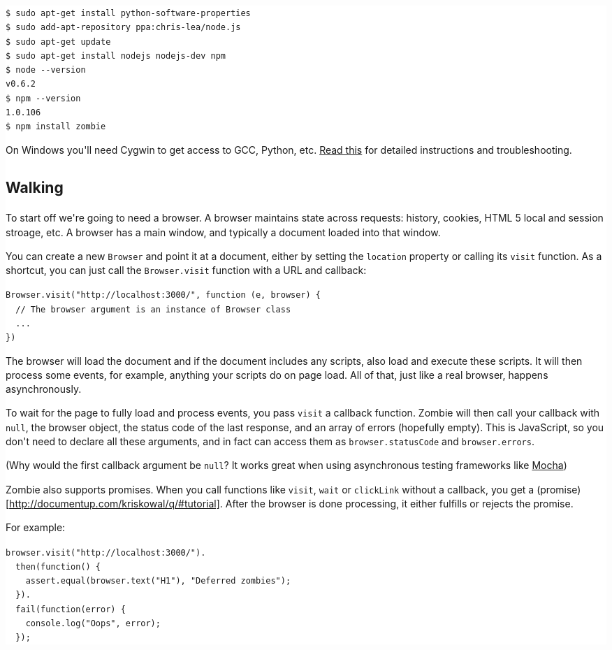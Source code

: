     $ sudo apt-get install python-software-properties
    $ sudo add-apt-repository ppa:chris-lea/node.js
    $ sudo apt-get update
    $ sudo apt-get install nodejs nodejs-dev npm
    $ node --version
    v0.6.2
    $ npm --version
    1.0.106
    $ npm install zombie

On Windows you'll need Cygwin to get access to GCC, Python, etc.  [Read
this](https://github.com/joyent/node/wiki/Building-node.js-on-Cygwin-(Windows))
for detailed instructions and troubleshooting.


## Walking

To start off we're going to need a browser.  A browser maintains state across
requests: history, cookies, HTML 5 local and session stroage, etc.  A browser
has a main window, and typically a document loaded into that window.

You can create a new `Browser` and point it at a document, either by setting the
`location` property or calling its `visit` function.  As a shortcut, you can
just call the `Browser.visit` function with a URL and callback:

    Browser.visit("http://localhost:3000/", function (e, browser) {
      // The browser argument is an instance of Browser class
      ...
    })

The browser will load the document and if the document includes any scripts,
also load and execute these scripts.  It will then process some events, for
example, anything your scripts do on page load.  All of that, just like a real
browser, happens asynchronously.

To wait for the page to fully load and process events, you pass `visit` a
callback function.  Zombie will then call your callback with `null`, the browser
object, the status code of the last response, and an array of errors (hopefully
empty).  This is JavaScript, so you don't need to declare all these arguments,
and in fact can access them as `browser.statusCode` and `browser.errors`.

(Why would the first callback argument be `null`?  It works great when using
asynchronous testing frameworks like
[Mocha](http://visionmedia.github.com/mocha/))


Zombie also supports promises.  When you call functions like `visit`, `wait` or
`clickLink` without a callback, you get a
(promise)[http://documentup.com/kriskowal/q/#tutorial].  After the browser is
done processing, it either fulfills or rejects the promise.

For example:

    browser.visit("http://localhost:3000/").
      then(function() {
        assert.equal(browser.text("H1"), "Deferred zombies");
      }).
      fail(function(error) {
        console.log("Oops", error);
      });
